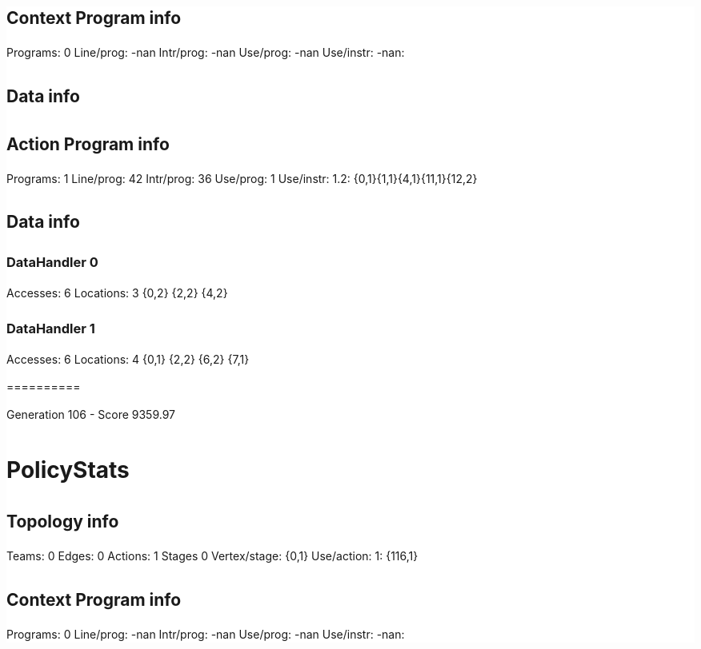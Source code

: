 ## Context Program info
Programs:	0
Line/prog:	-nan
Intr/prog:	-nan
Use/prog:	-nan
Use/instr:	-nan: 

## Data info


## Action Program info
Programs:	1
Line/prog:	42
Intr/prog:	36
Use/prog:	1
Use/instr:	1.2: {0,1}{1,1}{4,1}{11,1}{12,2}

## Data info

### DataHandler 0
Accesses:	6
Locations:	3
{0,2} {2,2} {4,2} 

### DataHandler 1
Accesses:	6
Locations:	4
{0,1} {2,2} {6,2} {7,1} 


==========

Generation 106 - Score 9359.97

# PolicyStats
## Topology info
Teams:		0
Edges:		0
Actions:	1
Stages		0
Vertex/stage:	{0,1} 
Use/action:	1: {116,1} 

## Context Program info
Programs:	0
Line/prog:	-nan
Intr/prog:	-nan
Use/prog:	-nan
Use/instr:	-nan: 
